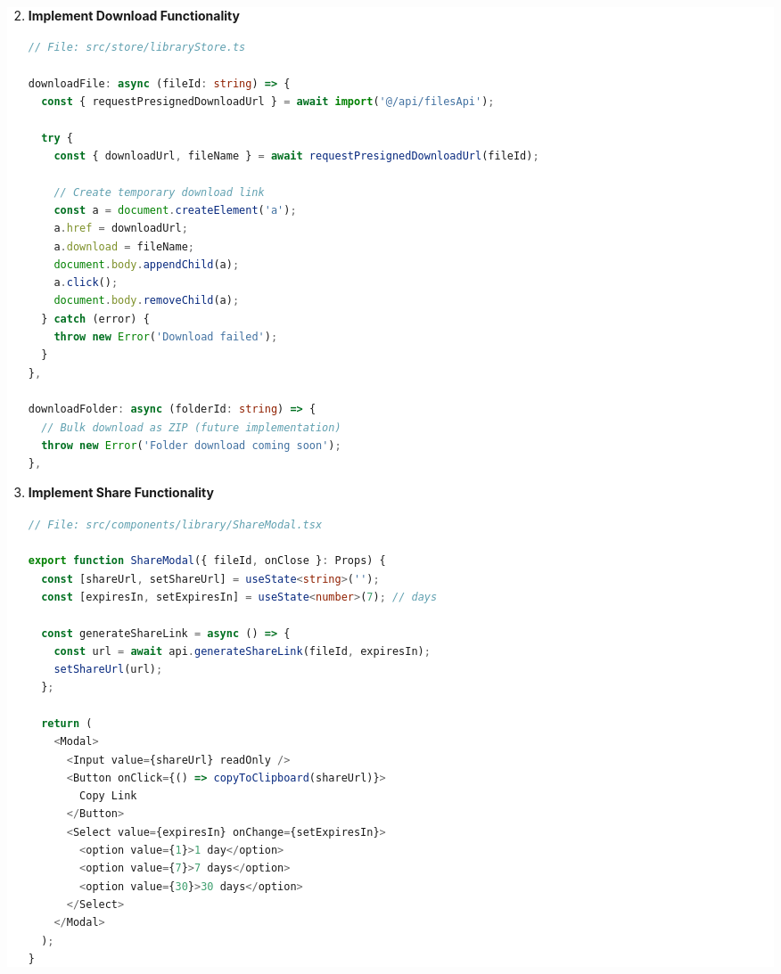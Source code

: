 2. **Implement Download Functionality**
   ```typescript
   // File: src/store/libraryStore.ts
   
   downloadFile: async (fileId: string) => {
     const { requestPresignedDownloadUrl } = await import('@/api/filesApi');
     
     try {
       const { downloadUrl, fileName } = await requestPresignedDownloadUrl(fileId);
       
       // Create temporary download link
       const a = document.createElement('a');
       a.href = downloadUrl;
       a.download = fileName;
       document.body.appendChild(a);
       a.click();
       document.body.removeChild(a);
     } catch (error) {
       throw new Error('Download failed');
     }
   },
   
   downloadFolder: async (folderId: string) => {
     // Bulk download as ZIP (future implementation)
     throw new Error('Folder download coming soon');
   },
   ```

3. **Implement Share Functionality**
   ```typescript
   // File: src/components/library/ShareModal.tsx
   
   export function ShareModal({ fileId, onClose }: Props) {
     const [shareUrl, setShareUrl] = useState<string>('');
     const [expiresIn, setExpiresIn] = useState<number>(7); // days
     
     const generateShareLink = async () => {
       const url = await api.generateShareLink(fileId, expiresIn);
       setShareUrl(url);
     };
     
     return (
       <Modal>
         <Input value={shareUrl} readOnly />
         <Button onClick={() => copyToClipboard(shareUrl)}>
           Copy Link
         </Button>
         <Select value={expiresIn} onChange={setExpiresIn}>
           <option value={1}>1 day</option>
           <option value={7}>7 days</option>
           <option value={30}>30 days</option>
         </Select>
       </Modal>
     );
   }
   ```

